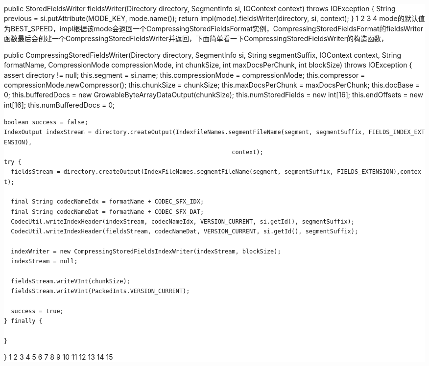   public StoredFieldsWriter fieldsWriter(Directory directory, SegmentInfo si, IOContext context) throws IOException {
    String previous = si.putAttribute(MODE_KEY, mode.name());
    return impl(mode).fieldsWriter(directory, si, context);
  }
1
2
3
4
mode的默认值为BEST_SPEED，impl根据该mode会返回一个CompressingStoredFieldsFormat实例，CompressingStoredFieldsFormat的fieldsWriter函数最后会创建一个CompressingStoredFieldsWriter并返回，下面简单看一下CompressingStoredFieldsWriter的构造函数，

  public CompressingStoredFieldsWriter(Directory directory, SegmentInfo si, String segmentSuffix, IOContext context,
      String formatName, CompressionMode compressionMode, int chunkSize, int maxDocsPerChunk, int blockSize) throws IOException {
    assert directory != null;
    this.segment = si.name;
    this.compressionMode = compressionMode;
    this.compressor = compressionMode.newCompressor();
    this.chunkSize = chunkSize;
    this.maxDocsPerChunk = maxDocsPerChunk;
    this.docBase = 0;
    this.bufferedDocs = new GrowableByteArrayDataOutput(chunkSize);
    this.numStoredFields = new int[16];
    this.endOffsets = new int[16];
    this.numBufferedDocs = 0;

    boolean success = false;
    IndexOutput indexStream = directory.createOutput(IndexFileNames.segmentFileName(segment, segmentSuffix, FIELDS_INDEX_EXTENSION), 
                                                                     context);
    try {
      fieldsStream = directory.createOutput(IndexFileNames.segmentFileName(segment, segmentSuffix, FIELDS_EXTENSION),context);
    
      final String codecNameIdx = formatName + CODEC_SFX_IDX;
      final String codecNameDat = formatName + CODEC_SFX_DAT;
      CodecUtil.writeIndexHeader(indexStream, codecNameIdx, VERSION_CURRENT, si.getId(), segmentSuffix);
      CodecUtil.writeIndexHeader(fieldsStream, codecNameDat, VERSION_CURRENT, si.getId(), segmentSuffix);
    
      indexWriter = new CompressingStoredFieldsIndexWriter(indexStream, blockSize);
      indexStream = null;
    
      fieldsStream.writeVInt(chunkSize);
      fieldsStream.writeVInt(PackedInts.VERSION_CURRENT);
    
      success = true;
    } finally {
    
    }
  }
1
2
3
4
5
6
7
8
9
10
11
12
13
14
15